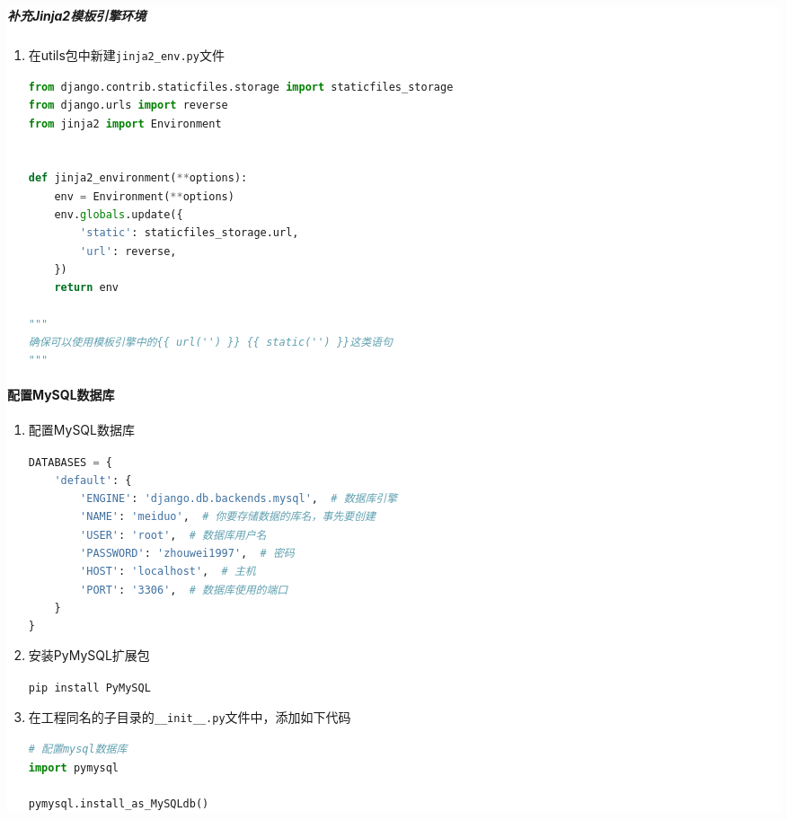 ##### 补充Jinja2模板引擎环境

1. 在utils包中新建`jinja2_env.py`文件

    ~~~python 
    from django.contrib.staticfiles.storage import staticfiles_storage
    from django.urls import reverse
    from jinja2 import Environment
    
    
    def jinja2_environment(**options):
        env = Environment(**options)
        env.globals.update({
            'static': staticfiles_storage.url,
            'url': reverse,
        })
        return env
    
    """
    确保可以使用模板引擎中的{{ url('') }} {{ static('') }}这类语句 
    """
    ~~~

#### 配置MySQL数据库

1. 配置MySQL数据库

    ~~~Python
    DATABASES = {
        'default': {
            'ENGINE': 'django.db.backends.mysql',  # 数据库引擎
            'NAME': 'meiduo',  # 你要存储数据的库名，事先要创建
            'USER': 'root',  # 数据库用户名
            'PASSWORD': 'zhouwei1997',  # 密码
            'HOST': 'localhost',  # 主机
            'PORT': '3306',  # 数据库使用的端口
        }
    }
    ~~~

2. 安装PyMySQL扩展包

    ~~~shell
    pip install PyMySQL
    ~~~

3. 在工程同名的子目录的`__init__.py`文件中，添加如下代码

    ~~~Python
    # 配置mysql数据库
    import pymysql
    
    pymysql.install_as_MySQLdb()
    ~~~
